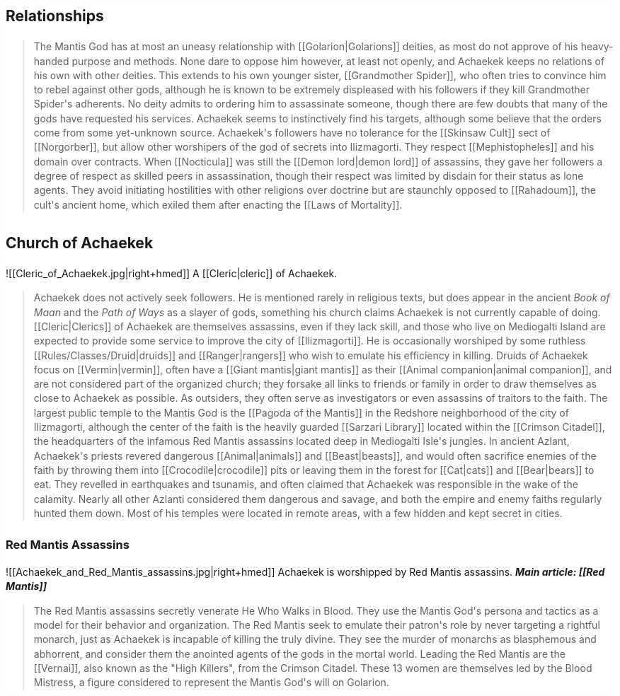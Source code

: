 
## Relationships

> The Mantis God has at most an uneasy relationship with [[Golarion|Golarions]] deities, as most do not approve of his heavy-handed purpose and methods. None dare to oppose him however, at least not openly, and Achaekek keeps no relations of his own with other deities. This extends to his own younger sister, [[Grandmother Spider]], who often tries to convince him to rebel against other gods, although he is known to be extremely displeased with his followers if they kill Grandmother Spider's adherents. No deity admits to ordering him to assassinate someone, though there are few doubts that many of the gods have requested his services. Achaekek seems to instinctively find his targets, although some believe that the orders come from some yet-unknown source.
> Achaekek's followers have no tolerance for the [[Skinsaw Cult]] sect of [[Norgorber]], but allow other worshipers of the god of secrets into Ilizmagorti. They respect [[Mephistopheles]] and his domain over contracts. When [[Nocticula]] was still the [[Demon lord|demon lord]] of assassins, they gave her followers a degree of respect as skilled peers in assassination, though their respect was limited by disdain for their status as lone agents. They avoid initiating hostilities with other religions over doctrine but are staunchly opposed to [[Rahadoum]], the cult's ancient home, which exiled them after enacting the [[Laws of Mortality]].


## Church of Achaekek

![[Cleric_of_Achaekek.jpg|right+hmed]] 
 A [[Cleric|cleric]] of Achaekek.
> Achaekek does not actively seek followers. He is mentioned rarely in religious texts, but does appear in the ancient *Book of Maan* and the *Path of Ways* as a slayer of gods, something his church claims Achaekek is not currently capable of doing. [[Cleric|Clerics]] of Achaekek are themselves assassins, even if they lack skill, and those who live on Mediogalti Island are expected to provide some service to improve the city of [[Ilizmagorti]].
> He is occasionally worshiped by some ruthless [[Rules/Classes/Druid|druids]] and [[Ranger|rangers]] who wish to emulate his efficiency in killing. Druids of Achaekek focus on [[Vermin|vermin]], often have a [[Giant mantis|giant mantis]] as their [[Animal companion|animal companion]], and are not considered part of the organized church; they forsake all links to friends or family in order to draw themselves as close to Achaekek as possible. As outsiders, they often serve as investigators or even assassins of traitors to the faith.
> The largest public temple to the Mantis God is the [[Pagoda of the Mantis]] in the Redshore neighborhood of the city of Ilizmagorti, although the center of the faith is the heavily guarded [[Sarzari Library]] located within the [[Crimson Citadel]], the headquarters of the infamous Red Mantis assassins located deep in Mediogalti Isle's jungles.
> In ancient Azlant, Achaekek's priests revered dangerous [[Animal|animals]] and [[Beast|beasts]], and would often sacrifice enemies of the faith by throwing them into [[Crocodile|crocodile]] pits or leaving them in the forest for [[Cat|cats]] and [[Bear|bears]] to eat. They revelled in earthquakes and tsunamis, and often claimed that Achaekek was responsible in the wake of the calamity. Nearly all other Azlanti considered them dangerous and savage, and both the empire and enemy faiths regularly hunted them down. Most of his temples were located in remote areas, with a few hidden and kept secret in cities.


### Red Mantis Assassins

![[Achaekek_and_Red_Mantis_assassins.jpg|right+hmed]] 
 Achaekek is worshipped by Red Mantis assassins.
***Main article: [[Red Mantis]]***
> The Red Mantis assassins secretly venerate He Who Walks in Blood. They use the Mantis God's persona and tactics as a model for their behavior and organization. The Red Mantis seek to emulate their patron's role by never targeting a rightful monarch, just as Achaekek is incapable of killing the truly divine. They see the murder of monarchs as blasphemous and abhorrent, and consider them the anointed agents of the gods in the mortal world.
> Leading the Red Mantis are the [[Vernai]], also known as the "High Killers", from the Crimson Citadel. These 13 women are themselves led by the Blood Mistress, a figure considered to represent the Mantis God's will on Golarion.
